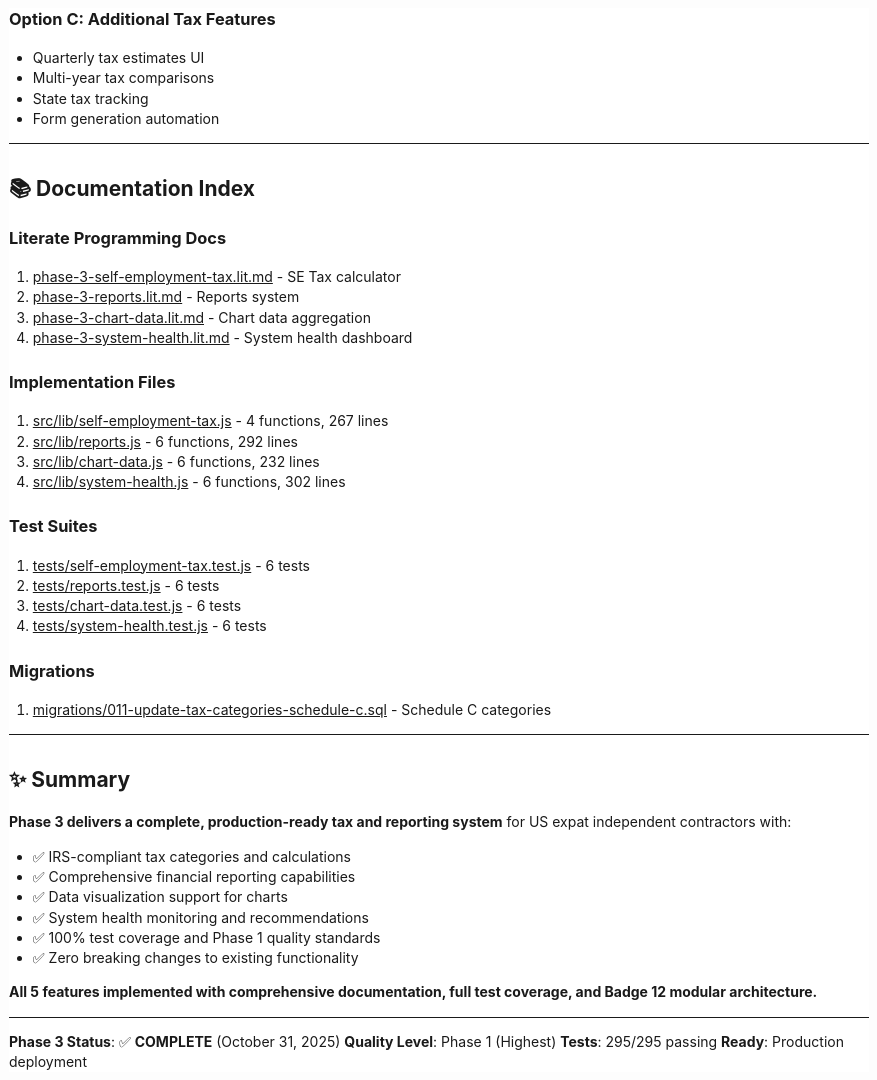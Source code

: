### Option C: Additional Tax Features
- Quarterly tax estimates UI
- Multi-year tax comparisons
- State tax tracking
- Form generation automation

---

## 📚 Documentation Index

### Literate Programming Docs
1. [phase-3-self-employment-tax.lit.md](docs/literate-programming/phase-3-self-employment-tax.lit.md) - SE Tax calculator
2. [phase-3-reports.lit.md](docs/literate-programming/phase-3-reports.lit.md) - Reports system
3. [phase-3-chart-data.lit.md](docs/literate-programming/phase-3-chart-data.lit.md) - Chart data aggregation
4. [phase-3-system-health.lit.md](docs/literate-programming/phase-3-system-health.lit.md) - System health dashboard

### Implementation Files
1. [src/lib/self-employment-tax.js](src/lib/self-employment-tax.js) - 4 functions, 267 lines
2. [src/lib/reports.js](src/lib/reports.js) - 6 functions, 292 lines
3. [src/lib/chart-data.js](src/lib/chart-data.js) - 6 functions, 232 lines
4. [src/lib/system-health.js](src/lib/system-health.js) - 6 functions, 302 lines

### Test Suites
1. [tests/self-employment-tax.test.js](tests/self-employment-tax.test.js) - 6 tests
2. [tests/reports.test.js](tests/reports.test.js) - 6 tests
3. [tests/chart-data.test.js](tests/chart-data.test.js) - 6 tests
4. [tests/system-health.test.js](tests/system-health.test.js) - 6 tests

### Migrations
1. [migrations/011-update-tax-categories-schedule-c.sql](migrations/011-update-tax-categories-schedule-c.sql) - Schedule C categories

---

## ✨ Summary

**Phase 3 delivers a complete, production-ready tax and reporting system** for US expat independent contractors with:

- ✅ IRS-compliant tax categories and calculations
- ✅ Comprehensive financial reporting capabilities
- ✅ Data visualization support for charts
- ✅ System health monitoring and recommendations
- ✅ 100% test coverage and Phase 1 quality standards
- ✅ Zero breaking changes to existing functionality

**All 5 features implemented with comprehensive documentation, full test coverage, and Badge 12 modular architecture.**

---

**Phase 3 Status**: ✅ **COMPLETE** (October 31, 2025)
**Quality Level**: Phase 1 (Highest)
**Tests**: 295/295 passing
**Ready**: Production deployment
